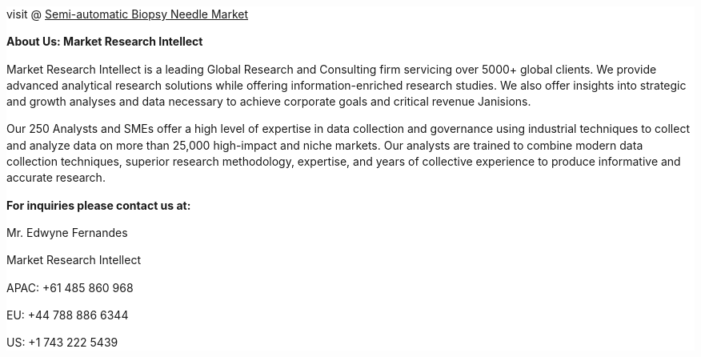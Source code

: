 visit&nbsp;@</strong>&nbsp;</span><span class="font-[700]"><a href="https://www.marketresearchintellect.com/product/semi-automatic-biopsy-needle-market/?utm_source=Linkedin&utm_medium=808" target="_blank" data-tracking-control-name="article-ssr-frontend-pulse_little-text-block" data-tracking-will-navigate="" data-test-link="">Semi-automatic Biopsy Needle Market</a></span></p><p><strong><span class="font-[700]">About Us: Market Research Intellect</span></strong></p><p><span class="">Market Research Intellect is a leading Global Research and Consulting firm servicing over 5000+ global clients. We provide advanced analytical research solutions while offering information-enriched research studies.&nbsp;</span>We also offer insights into strategic and growth analyses and data necessary to achieve corporate goals and critical revenue Janisions.</p><p><span class="">Our 250 Analysts and SMEs offer a high level of expertise in data collection and governance using industrial techniques to collect and analyze data on more than 25,000 high-impact and niche markets. Our analysts are trained to combine modern data collection techniques, superior research methodology, expertise, and years of collective experience to produce informative and accurate research.</span></p><p><strong>For inquiries please contact us at:</strong></p><p>Mr. Edwyne Fernandes</p><p>Market Research Intellect</p><p>APAC: +61 485 860 968</p><p>EU: +44 788 886 6344</p><p>US: +1 743 222 5439</p>
